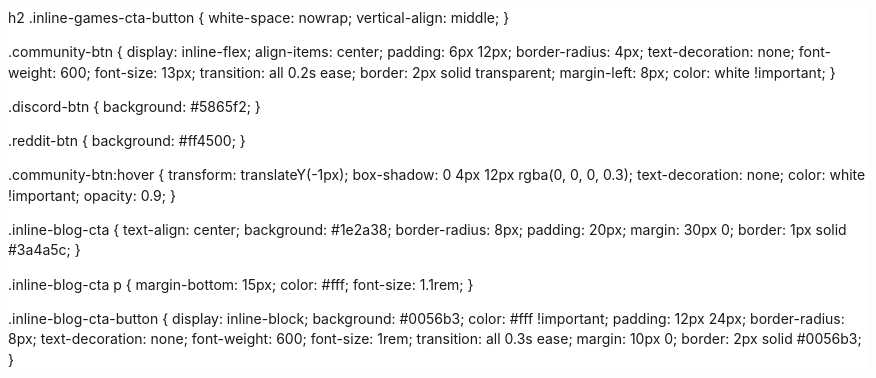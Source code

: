 h2 .inline-games-cta-button {
  white-space: nowrap;
  vertical-align: middle;
}

.community-btn {
  display: inline-flex;
  align-items: center;
  padding: 6px 12px;
  border-radius: 4px;
  text-decoration: none;
  font-weight: 600;
  font-size: 13px;
  transition: all 0.2s ease;
  border: 2px solid transparent;
  margin-left: 8px;
  color: white !important;
}

.discord-btn {
  background: #5865f2;
}

.reddit-btn {
  background: #ff4500;
}

.community-btn:hover {
  transform: translateY(-1px);
  box-shadow: 0 4px 12px rgba(0, 0, 0, 0.3);
  text-decoration: none;
  color: white !important;
  opacity: 0.9;
}

.inline-blog-cta {
  text-align: center;
  background: #1e2a38;
  border-radius: 8px;
  padding: 20px;
  margin: 30px 0;
  border: 1px solid #3a4a5c;
}

.inline-blog-cta p {
  margin-bottom: 15px;
  color: #fff;
  font-size: 1.1rem;
}

.inline-blog-cta-button {
  display: inline-block;
  background: #0056b3;
  color: #fff !important;
  padding: 12px 24px;
  border-radius: 8px;
  text-decoration: none;
  font-weight: 600;
  font-size: 1rem;
  transition: all 0.3s ease;
  margin: 10px 0;
  border: 2px solid #0056b3;
}
